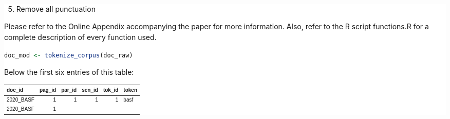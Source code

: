 5.  Remove all punctuation

Please refer to the Online Appendix accompanying the paper for more
information. Also, refer to the R script functions.R for a complete
description of every function used.

``` r
doc_mod <- tokenize_corpus(doc_raw)
```

Below the first six entries of this table:
<table class=" lightable-paper table" style="font-family: &quot;Arial Narrow&quot;, arial, helvetica, sans-serif; margin-left: auto; margin-right: auto; font-size: 10px; margin-left: auto; margin-right: auto;">
<thead>
<tr>
<th style="text-align:left;">
doc_id
</th>
<th style="text-align:right;">
pag_id
</th>
<th style="text-align:right;">
par_id
</th>
<th style="text-align:right;">
sen_id
</th>
<th style="text-align:right;">
tok_id
</th>
<th style="text-align:left;">
token
</th>
</tr>
</thead>
<tbody>
<tr>
<td style="text-align:left;">
2020_BASF
</td>
<td style="text-align:right;">
1
</td>
<td style="text-align:right;">
1
</td>
<td style="text-align:right;">
1
</td>
<td style="text-align:right;">
1
</td>
<td style="text-align:left;">
basf
</td>
</tr>
<tr>
<td style="text-align:left;">
2020_BASF
</td>
<td style="text-align:right;">
1
</td>
<td style="text-align:right;">
